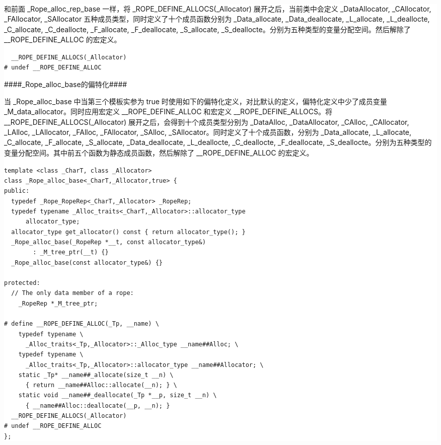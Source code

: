 <div class="cut"></div>

和前面 \_Rope\_alloc\_rep\_base 一样，将 \_ROPE\_DEFINE\_ALLOCS(\_Allocator) 展开之后，当前类中会定义 \_DataAllocator, \_CAllocator, \_FAllocator, \_SAllocator 五种成员类型，同时定义了十个成员函数分别为 \_Data\_allocate, \_Data\_deallocate, \_L\_allocate, \_L\_deallocte, \_C\_allocate, \_C\_deallocte, \_F\_allocate, \_F\_deallocate, \_S\_allocate, \_S\_deallocte。分别为五种类型的变量分配空间。然后解除了 \_\_ROPE\_DEFINE\_ALLOC 的宏定义。

	  __ROPE_DEFINE_ALLOCS(_Allocator)
	# undef __ROPE_DEFINE_ALLOC

<div class="cut"></div>

####\_Rope\_alloc\_base的偏特化####

当 \_Rope\_alloc\_base 中当第三个模板实参为 true 时使用如下的偏特化定义，对比默认的定义，偏特化定义中少了成员变量 \_M\_data\_allocator。同时应用宏定义 \_\_ROPE\_DEFINE\_ALLOC 和宏定义 \_\_ROPE\_DEFINE\_ALLOCS。将 \_\_ROPE\_DEFINE\_ALLOCS(\_Allocator) 展开之后，会得到十个成员类型分别为 \_DataAlloc, \_DataAllocator, \_CAlloc, \_CAllocator, \_LAlloc, \_LAllocator, \_FAlloc, \_FAllocator, \_SAlloc, \_SAllocator。同时定义了十个成员函数，分别为 \_Data\_allocate,  \_L\_allocate, \_C\_allocate, \_F\_allocate, \_S\_allocate, \_Data\_deallocate, \_L\_deallocte,  \_C\_deallocte,  \_F\_deallocate,  \_S\_deallocte。分别为五种类型的变量分配空间。其中前五个函数为静态成员函数，然后解除了 \_\_ROPE\_DEFINE\_ALLOC 的宏定义。

	template <class _CharT, class _Allocator>
	class _Rope_alloc_base<_CharT,_Allocator,true> {
	public:
	  typedef _Rope_RopeRep<_CharT,_Allocator> _RopeRep;
	  typedef typename _Alloc_traits<_CharT,_Allocator>::allocator_type
		  allocator_type;
	  allocator_type get_allocator() const { return allocator_type(); }
	  _Rope_alloc_base(_RopeRep *__t, const allocator_type&)
			: _M_tree_ptr(__t) {}
	  _Rope_alloc_base(const allocator_type&) {}
	  
	protected:
	  // The only data member of a rope:
	    _RopeRep *_M_tree_ptr;

	# define __ROPE_DEFINE_ALLOC(_Tp, __name) \
		typedef typename \
		  _Alloc_traits<_Tp,_Allocator>::_Alloc_type __name##Alloc; \
		typedef typename \
		  _Alloc_traits<_Tp,_Allocator>::allocator_type __name##Allocator; \
		static _Tp* __name##_allocate(size_t __n) \
		  { return __name##Alloc::allocate(__n); } \
		static void __name##_deallocate(_Tp *__p, size_t __n) \
		  { __name##Alloc::deallocate(__p, __n); }
	  __ROPE_DEFINE_ALLOCS(_Allocator)
	# undef __ROPE_DEFINE_ALLOC
	};

<div class="cut"></div>
